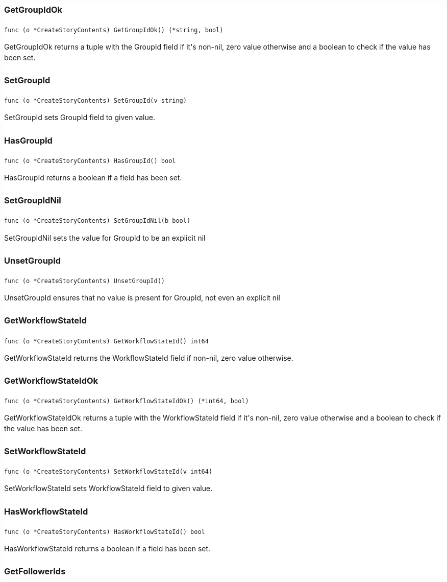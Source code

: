 ### GetGroupIdOk

`func (o *CreateStoryContents) GetGroupIdOk() (*string, bool)`

GetGroupIdOk returns a tuple with the GroupId field if it's non-nil, zero value otherwise
and a boolean to check if the value has been set.

### SetGroupId

`func (o *CreateStoryContents) SetGroupId(v string)`

SetGroupId sets GroupId field to given value.

### HasGroupId

`func (o *CreateStoryContents) HasGroupId() bool`

HasGroupId returns a boolean if a field has been set.

### SetGroupIdNil

`func (o *CreateStoryContents) SetGroupIdNil(b bool)`

 SetGroupIdNil sets the value for GroupId to be an explicit nil

### UnsetGroupId
`func (o *CreateStoryContents) UnsetGroupId()`

UnsetGroupId ensures that no value is present for GroupId, not even an explicit nil
### GetWorkflowStateId

`func (o *CreateStoryContents) GetWorkflowStateId() int64`

GetWorkflowStateId returns the WorkflowStateId field if non-nil, zero value otherwise.

### GetWorkflowStateIdOk

`func (o *CreateStoryContents) GetWorkflowStateIdOk() (*int64, bool)`

GetWorkflowStateIdOk returns a tuple with the WorkflowStateId field if it's non-nil, zero value otherwise
and a boolean to check if the value has been set.

### SetWorkflowStateId

`func (o *CreateStoryContents) SetWorkflowStateId(v int64)`

SetWorkflowStateId sets WorkflowStateId field to given value.

### HasWorkflowStateId

`func (o *CreateStoryContents) HasWorkflowStateId() bool`

HasWorkflowStateId returns a boolean if a field has been set.

### GetFollowerIds
